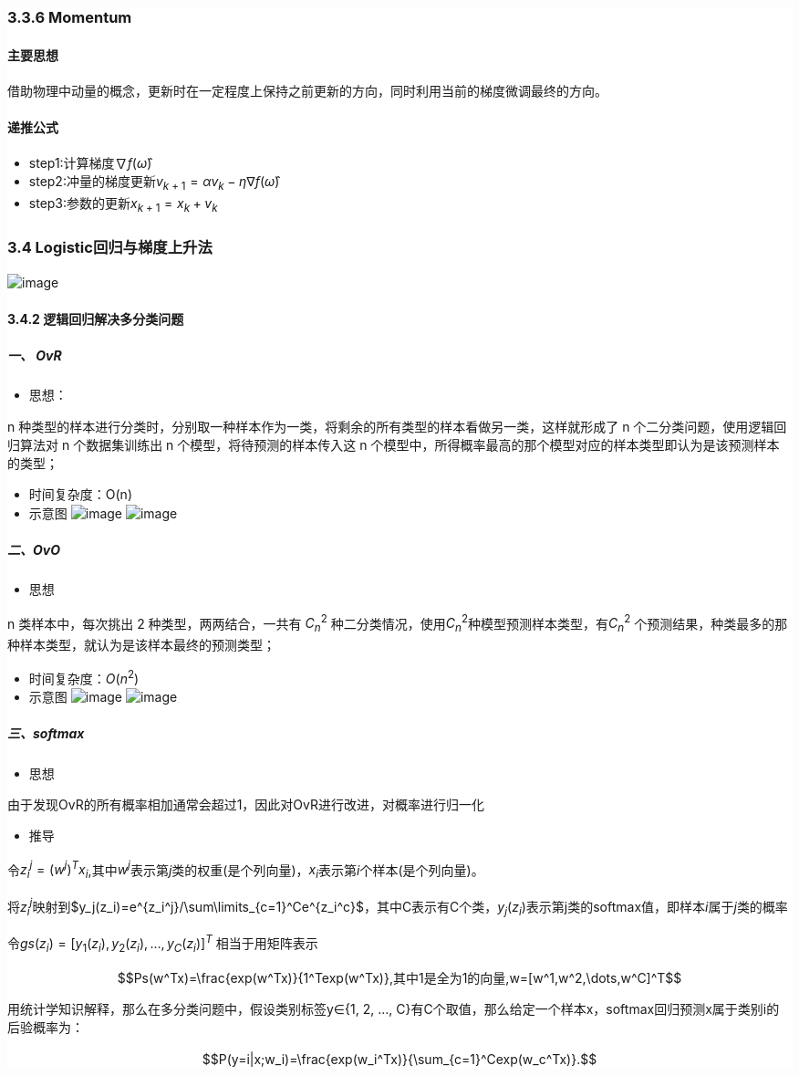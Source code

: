 ### 3.3.6 Momentum
#### 主要思想
借助物理中动量的概念，更新时在一定程度上保持之前更新的方向，同时利用当前的梯度微调最终的方向。
#### 递推公式
- step1:计算梯度$\nabla f(\widehat{\omega})$
- step2:冲量的梯度更新$v_{k+1}=\alpha v_k-\eta\nabla f(\widehat{\omega})$
- step3:参数的更新$x_{k+1}=x_k+v_k$

### 3.4 Logistic回归与梯度上升法
![image](https://note.youdao.com/yws/public/resource/cf6ffdff1ac9efd3d7ea23f51cdba86f/xmlnote/E55E53CB00F4446E81CC1A64EEB3752E/4254)
#### 3.4.2 逻辑回归解决多分类问题
##### 一、 OvR
- 思想：

n 种类型的样本进行分类时，分别取一种样本作为一类，将剩余的所有类型的样本看做另一类，这样就形成了 n 个二分类问题，使用逻辑回归算法对 n 个数据集训练出 n 个模型，将待预测的样本传入这 n 个模型中，所得概率最高的那个模型对应的样本类型即认为是该预测样本的类型；
- 时间复杂度：O(n)
- 示意图
![image](https://note.youdao.com/yws/public/resource/cf6ffdff1ac9efd3d7ea23f51cdba86f/xmlnote/46794D7A7A51496BB7AD86E76BCEC393/4479)
![image](https://note.youdao.com/yws/public/resource/cf6ffdff1ac9efd3d7ea23f51cdba86f/xmlnote/0538F5351AF64FD1A705F6B44201FE32/4481)
##### 二、OvO
- 思想

 n 类样本中，每次挑出 2 种类型，两两结合，一共有 $C_n^2$ 种二分类情况，使用$C_n^2$种模型预测样本类型，有$C_n^2$ 个预测结果，种类最多的那种样本类型，就认为是该样本最终的预测类型；
- 时间复杂度：$O(n^2)$
- 示意图
![image](https://note.youdao.com/yws/public/resource/cf6ffdff1ac9efd3d7ea23f51cdba86f/xmlnote/DA7CAE16C2304323B12F9C348548E484/4493)
![image](https://note.youdao.com/yws/public/resource/cf6ffdff1ac9efd3d7ea23f51cdba86f/xmlnote/F9B7008076594B5392C5738390C3E876/4495)
##### 三、softmax
- 思想

由于发现OvR的所有概率相加通常会超过1，因此对OvR进行改进，对概率进行归一化
- 推导

令$z_i^j=(w^j)^Tx_i$,其中$w^j$表示第$j$类的权重(是个列向量)，$x_i$表示第$i$个样本(是个列向量)。

将$z_i^j$映射到$y_j(z_i)=e^{z_i^j}/\sum\limits_{c=1}^Ce^{z_i^c}$，其中C表示有C个类，$y_j(z_i)$表示第j类的softmax值，即样本$i$属于$j$类的概率

令$gs(z_i)=[y_1(z_i),y_2(z_i),\dots,y_C(z_i)]^T$
相当于用矩阵表示

$$Ps(w^Tx)=\frac{exp(w^Tx)}{1^Texp(w^Tx)},其中1是全为1的向量,w=[w^1,w^2,\dots,w^C]^T$$

用统计学知识解释，那么在多分类问题中，假设类别标签y∈{1, 2, ..., C}有C个取值，那么给定一个样本x，softmax回归预测x属于类别i的后验概率为：

$$P(y=i|x;w_i)=\frac{exp(w_i^Tx)}{\sum_{c=1}^Cexp(w_c^Tx)}.$$

